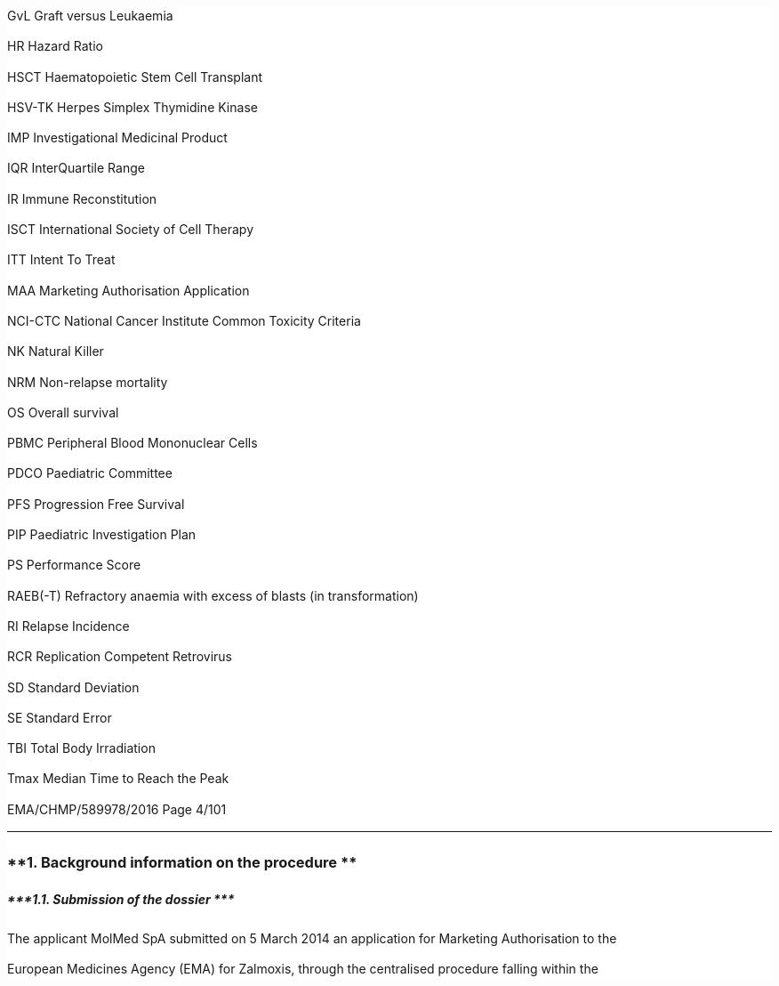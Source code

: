 GvL Graft versus Leukaemia

HR Hazard Ratio

HSCT Haematopoietic Stem Cell Transplant

HSV-TK Herpes Simplex Thymidine Kinase

IMP Investigational Medicinal Product

IQR InterQuartile Range

IR Immune Reconstitution

ISCT International Society of Cell Therapy

ITT Intent To Treat

MAA Marketing Authorisation Application

NCI-CTC National Cancer Institute Common Toxicity Criteria

NK Natural Killer

NRM Non-relapse mortality

OS Overall survival

PBMC Peripheral Blood Mononuclear Cells

PDCO Paediatric Committee

PFS Progression Free Survival

PIP Paediatric Investigation Plan

PS Performance Score

RAEB(-T) Refractory anaemia with excess of blasts (in transformation)

RI Relapse Incidence

RCR Replication Competent Retrovirus

SD Standard Deviation

SE Standard Error

TBI Total Body Irradiation

Tmax Median Time to Reach the Peak

EMA/CHMP/589978/2016 Page 4/101


-----

### **1. Background information on the procedure **
##### ***1.1. Submission of the dossier ***

The applicant MolMed SpA submitted on 5 March 2014 an application for Marketing Authorisation to the

European Medicines Agency (EMA) for Zalmoxis, through the centralised procedure falling within the
